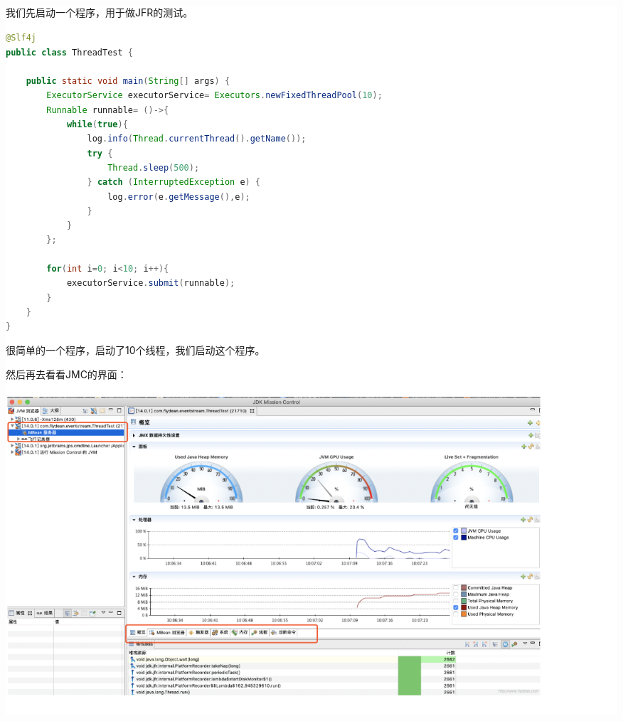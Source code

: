 我们先启动一个程序，用于做JFR的测试。

```java
@Slf4j
public class ThreadTest {

    public static void main(String[] args) {
        ExecutorService executorService= Executors.newFixedThreadPool(10);
        Runnable runnable= ()->{
            while(true){
                log.info(Thread.currentThread().getName());
                try {
                    Thread.sleep(500);
                } catch (InterruptedException e) {
                    log.error(e.getMessage(),e);
                }
            }
        };

        for(int i=0; i<10; i++){
            executorService.submit(runnable);
        }
    }
}
```

很简单的一个程序，启动了10个线程，我们启动这个程序。

然后再去看看JMC的界面：

<img src="/img/image/image-20220730211455700.png" alt="image-20220730211455700" style="zoom:80%;" />
